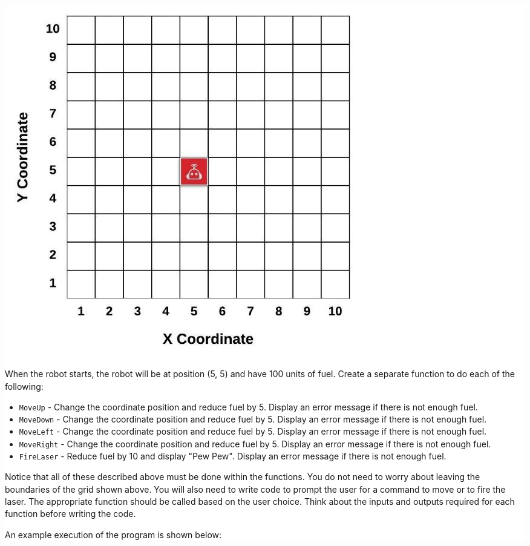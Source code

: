 ![robot_grid](robot_grid.jpeg)

When the robot starts, the robot will be at position (5, 5) and have 100 units of fuel. Create a separate function to do each of the following:

- `MoveUp` - Change the coordinate position and reduce fuel by 5. Display an error message if there is not enough fuel.
- `MoveDown` - Change the coordinate position and reduce fuel by 5. Display an error message if there is not enough fuel.
- `MoveLeft` - Change the coordinate position and reduce fuel by 5. Display an error message if there is not enough fuel.
- `MoveRight` - Change the coordinate position and reduce fuel by 5. Display an error message if there is not enough fuel.
- `FireLaser` - Reduce fuel by 10 and display "Pew Pew". Display an error message if there is not enough fuel.

Notice that all of these described above must be done within the functions. You do not need to worry about leaving the boundaries of the grid shown above. You will also need to write code to prompt the user for a command to move or to fire the laser. The appropriate function should be called based on the user choice. Think about the inputs and outputs required for each function before writing the code.

An example execution of the program is shown below:
